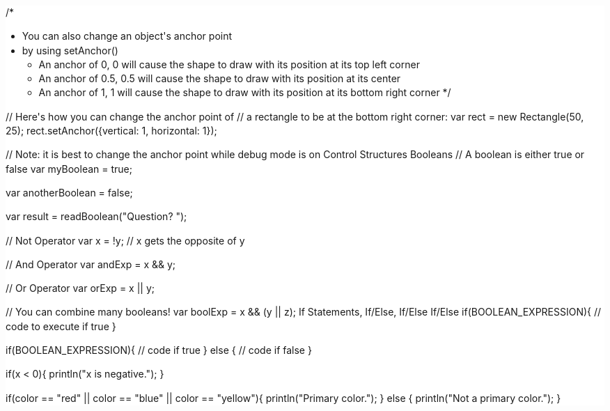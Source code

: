 /*
 * You can also change an object's anchor point
 * by using setAnchor()
    * An anchor of 0, 0 will cause the shape to 
      draw with its position at its top left corner
    * An anchor of 0.5, 0.5 will cause the shape
      to draw with its position at its center
    * An anchor of 1, 1 will cause the shape to
      draw with its position at its bottom right corner
 */
 
// Here's how you can change the anchor point of
// a rectangle to be at the bottom right corner:
var rect = new Rectangle(50, 25);
rect.setAnchor({vertical: 1, horizontal: 1});
 
// Note: it is best to change the anchor point while debug mode is on
Control Structures
Booleans
// A boolean is either true or false
var myBoolean = true;

var anotherBoolean = false;

var result = readBoolean("Question? ");

// Not Operator
var x = !y; 	// x gets the opposite of y

// And Operator
var andExp = x && y;

// Or Operator
var orExp = x || y;

// You can combine many booleans!
var boolExp = x && (y || z);
If Statements, If/Else, If/Else If/Else
if(BOOLEAN_EXPRESSION){
	// code to execute if true
}

if(BOOLEAN_EXPRESSION){
	// code if true
} else {
	// code if false
}

if(x < 0){
	println("x is negative.");
}

if(color == "red" || color == "blue" || color == "yellow"){
	println("Primary color.");
} else {
	println("Not a primary color.");
}
